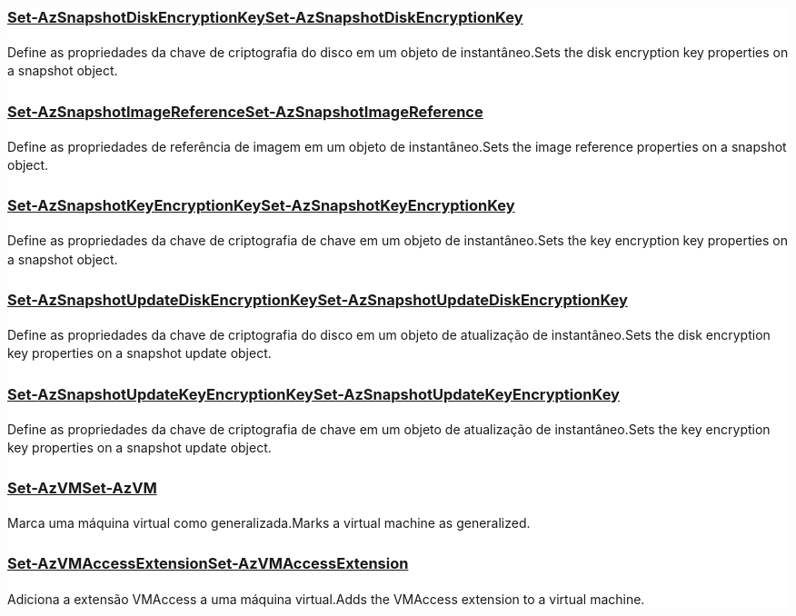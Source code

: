 ### [<span data-ttu-id="d89f2-407">Set-AzSnapshotDiskEncryptionKey</span><span class="sxs-lookup"><span data-stu-id="d89f2-407">Set-AzSnapshotDiskEncryptionKey</span></span>](Set-AzSnapshotDiskEncryptionKey.md)
<span data-ttu-id="d89f2-408">Define as propriedades da chave de criptografia do disco em um objeto de instantâneo.</span><span class="sxs-lookup"><span data-stu-id="d89f2-408">Sets the disk encryption key properties on a snapshot object.</span></span>

### [<span data-ttu-id="d89f2-409">Set-AzSnapshotImageReference</span><span class="sxs-lookup"><span data-stu-id="d89f2-409">Set-AzSnapshotImageReference</span></span>](Set-AzSnapshotImageReference.md)
<span data-ttu-id="d89f2-410">Define as propriedades de referência de imagem em um objeto de instantâneo.</span><span class="sxs-lookup"><span data-stu-id="d89f2-410">Sets the image reference properties on a snapshot object.</span></span>

### [<span data-ttu-id="d89f2-411">Set-AzSnapshotKeyEncryptionKey</span><span class="sxs-lookup"><span data-stu-id="d89f2-411">Set-AzSnapshotKeyEncryptionKey</span></span>](Set-AzSnapshotKeyEncryptionKey.md)
<span data-ttu-id="d89f2-412">Define as propriedades da chave de criptografia de chave em um objeto de instantâneo.</span><span class="sxs-lookup"><span data-stu-id="d89f2-412">Sets the key encryption key properties on a snapshot object.</span></span>

### [<span data-ttu-id="d89f2-413">Set-AzSnapshotUpdateDiskEncryptionKey</span><span class="sxs-lookup"><span data-stu-id="d89f2-413">Set-AzSnapshotUpdateDiskEncryptionKey</span></span>](Set-AzSnapshotUpdateDiskEncryptionKey.md)
<span data-ttu-id="d89f2-414">Define as propriedades da chave de criptografia do disco em um objeto de atualização de instantâneo.</span><span class="sxs-lookup"><span data-stu-id="d89f2-414">Sets the disk encryption key properties on a snapshot update object.</span></span>

### [<span data-ttu-id="d89f2-415">Set-AzSnapshotUpdateKeyEncryptionKey</span><span class="sxs-lookup"><span data-stu-id="d89f2-415">Set-AzSnapshotUpdateKeyEncryptionKey</span></span>](Set-AzSnapshotUpdateKeyEncryptionKey.md)
<span data-ttu-id="d89f2-416">Define as propriedades da chave de criptografia de chave em um objeto de atualização de instantâneo.</span><span class="sxs-lookup"><span data-stu-id="d89f2-416">Sets the key encryption key properties on a snapshot update object.</span></span>

### [<span data-ttu-id="d89f2-417">Set-AzVM</span><span class="sxs-lookup"><span data-stu-id="d89f2-417">Set-AzVM</span></span>](Set-AzVM.md)
<span data-ttu-id="d89f2-418">Marca uma máquina virtual como generalizada.</span><span class="sxs-lookup"><span data-stu-id="d89f2-418">Marks a virtual machine as generalized.</span></span>

### [<span data-ttu-id="d89f2-419">Set-AzVMAccessExtension</span><span class="sxs-lookup"><span data-stu-id="d89f2-419">Set-AzVMAccessExtension</span></span>](Set-AzVMAccessExtension.md)
<span data-ttu-id="d89f2-420">Adiciona a extensão VMAccess a uma máquina virtual.</span><span class="sxs-lookup"><span data-stu-id="d89f2-420">Adds the VMAccess extension to a virtual machine.</span></span>
